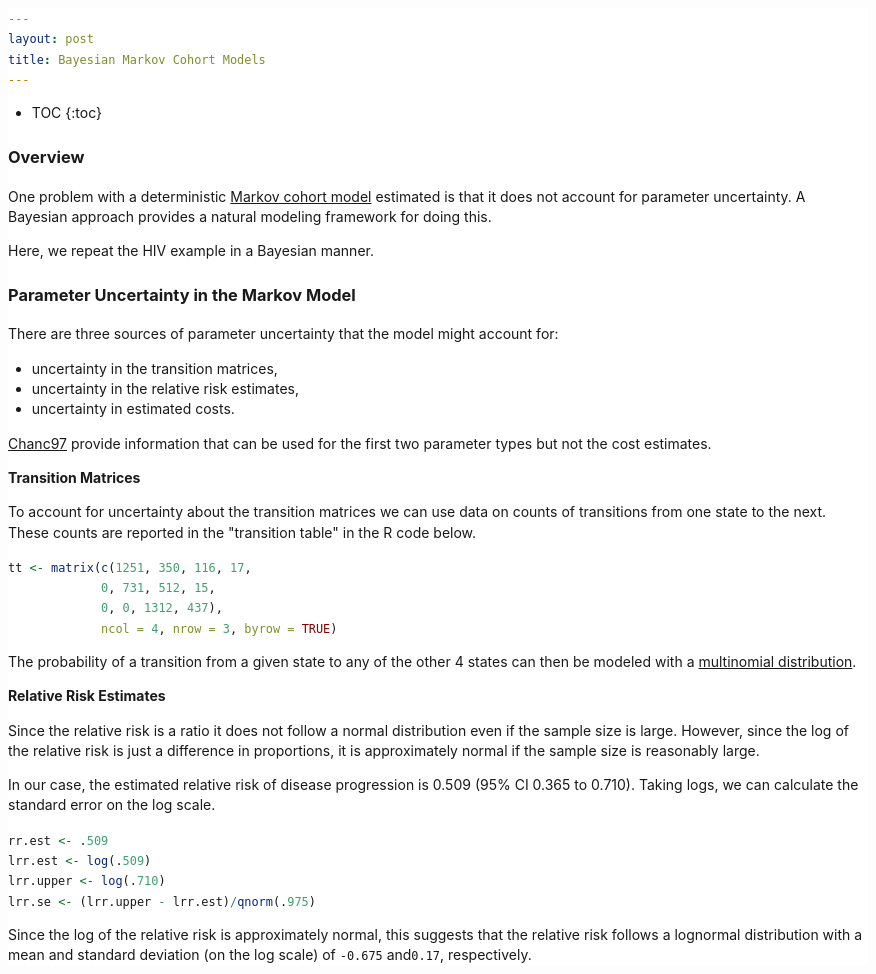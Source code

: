 ```yaml
---
layout: post
title: Bayesian Markov Cohort Models
---
```

* TOC
{:toc}

### Overview
One problem with a deterministic [Markov cohort model](markov_cohort.html) estimated is that it does not account for parameter uncertainty. A Bayesian approach provides a natural modeling framework for doing this. 

Here, we repeat the HIV example in a Bayesian manner.

### Parameter Uncertainty in the Markov Model
There are three sources of parameter uncertainty that the model might account for:

* uncertainty in the transition matrices,
* uncertainty in the relative risk estimates,
* uncertainty in estimated costs.

[Chanc97](references.html#Chanc97) provide information that can be used for the first two parameter types but not the cost estimates. 

**Transition Matrices**

To account for uncertainty about the transition matrices we can use data on counts of transitions from one state to the next. These counts are reported in the "transition table" in the R code below.


```r
tt <- matrix(c(1251, 350, 116, 17,
             0, 731, 512, 15,
             0, 0, 1312, 437),
             ncol = 4, nrow = 3, byrow = TRUE)
```

The probability of a transition from a given state to any of the other 4 states can then be modeled with a [multinomial distribution](https://en.wikipedia.org/wiki/Multinomial_distribution).

**Relative Risk Estimates**

Since the relative risk is a ratio it does not follow a normal distribution even if the sample size is large. However, since the log of the relative risk is just a difference in proportions, it is approximately normal if the sample size is reasonably large. 
 
In our case, the estimated relative risk of disease progression is 0.509 (95% CI 0.365 to 0.710). Taking logs, we can calculate the standard error on the log scale. 

```r
rr.est <- .509
lrr.est <- log(.509)
lrr.upper <- log(.710)
lrr.se <- (lrr.upper - lrr.est)/qnorm(.975)
```
Since the log of the relative risk is approximately normal, this suggests that the relative risk follows a lognormal distribution with a mean and standard deviation (on the log scale) of ``-0.675`` and``0.17``, respectively.
